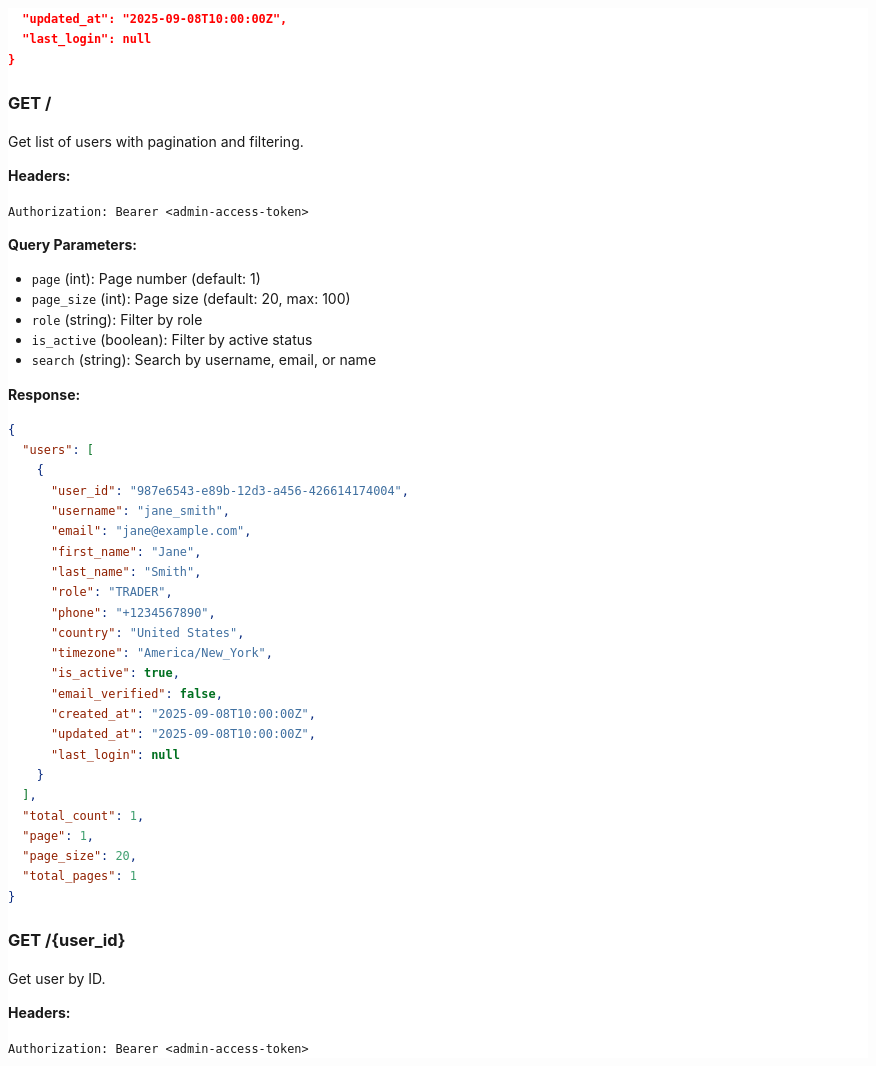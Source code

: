 ```json
  "updated_at": "2025-09-08T10:00:00Z",
  "last_login": null
}
```

### **GET /**
Get list of users with pagination and filtering.

**Headers:**
```http
Authorization: Bearer <admin-access-token>
```

**Query Parameters:**
- `page` (int): Page number (default: 1)
- `page_size` (int): Page size (default: 20, max: 100)
- `role` (string): Filter by role
- `is_active` (boolean): Filter by active status
- `search` (string): Search by username, email, or name

**Response:**
```json
{
  "users": [
    {
      "user_id": "987e6543-e89b-12d3-a456-426614174004",
      "username": "jane_smith",
      "email": "jane@example.com",
      "first_name": "Jane",
      "last_name": "Smith",
      "role": "TRADER",
      "phone": "+1234567890",
      "country": "United States",
      "timezone": "America/New_York",
      "is_active": true,
      "email_verified": false,
      "created_at": "2025-09-08T10:00:00Z",
      "updated_at": "2025-09-08T10:00:00Z",
      "last_login": null
    }
  ],
  "total_count": 1,
  "page": 1,
  "page_size": 20,
  "total_pages": 1
}
```

### **GET /{user_id}**
Get user by ID.

**Headers:**
```http
Authorization: Bearer <admin-access-token>
```
